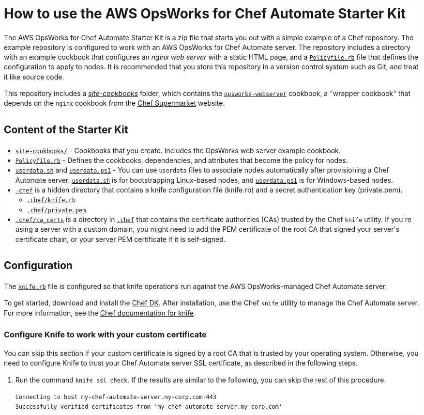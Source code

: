 # How to use the AWS OpsWorks for Chef Automate Starter Kit

The AWS OpsWorks for Chef Automate Starter Kit is a zip file that starts you out with a simple example of a Chef repository.  The example repository is configured to work with an AWS OpsWorks for Chef Automate server. The repository includes a directory with an example cookbook that configures an *nginx web server* with a static HTML page, and a [`Policyfile.rb`](Policyfile.rb) file that defines the configuration to apply to nodes. It is recommended that you store this repository in a version control system such as Git, and treat it like source code.

This repository includes a [*site-cookbooks*](site-cookbooks/) folder, which contains the [`opsworks-webserver`](site-cookbooks/opsworks-webserver) cookbook, a "wrapper cookbook" that depends on the `nginx` cookbook from the [Chef Supermarket](https://supermarket.chef.io/cookbooks/nginx) website.

## Content of the Starter Kit

* [`site-cookbooks/`](site-cookbooks/) - Cookbooks that you create. Includes the OpsWorks web server example cookbook.
* [`Policyfile.rb`](Policyfile.rb) - Defines the cookbooks, dependencies, and attributes that become the policy for nodes.
* [`userdata.sh`](userdata.sh) and [`userdata.ps1`](userdata.ps1) - You can use `userdata` files to associate nodes automatically after provisioning a Chef Automate server. [`userdata.sh`](userdata.sh) is for bootstrapping Linux-based nodes, and [`userdata.ps1`](userdata.ps1) is for Windows-based nodes.
* [`.chef`](.chef/) is a hidden directory that contains a knife configuration file (knife.rb) and a secret authentication key (private.pem).
  * [`.chef/knife.rb`](.chef/knife.rb)
  * [`.chef/private.pem`](.chef/private.pem)
* [`.chef/ca_certs`](.chef/ca_certs) is a directory in [`.chef`](.chef/) that contains the certificate authorities (CAs) trusted by the Chef `knife` utility.  If you're using a server with a custom domain, you might need to add the PEM certificate of the root CA that signed your server's certificate chain, or your server PEM certificate if it is self-signed.

## Configuration

The [`knife.rb`](.chef/knife.rb) file is configured so that knife operations run against the AWS OpsWorks-managed Chef Automate server.

To get started, download and install the [Chef DK](https://downloads.chef.io/chef-dk). After installation, use the Chef `knife` utility to manage the Chef Automate server. For more information, see the [Chef documentation for knife](https://docs.chef.io/knife.html).

### Configure Knife to work with your custom certificate

You can skip this section if your custom certificate is signed by a root CA that is trusted by your operating system. Otherwise, you need to configure Knife to trust your Chef Automate server SSL certificate, as described in the following steps.

1. Run the command `knife ssl check`. If the results are similar to the following, you can skip the rest of this procedure.
    ```
    Connecting to host my-chef-automate-server.my-corp.com:443
    Successfully verified certificates from 'my-chef-automate-server.my-corp.com'
    ```

